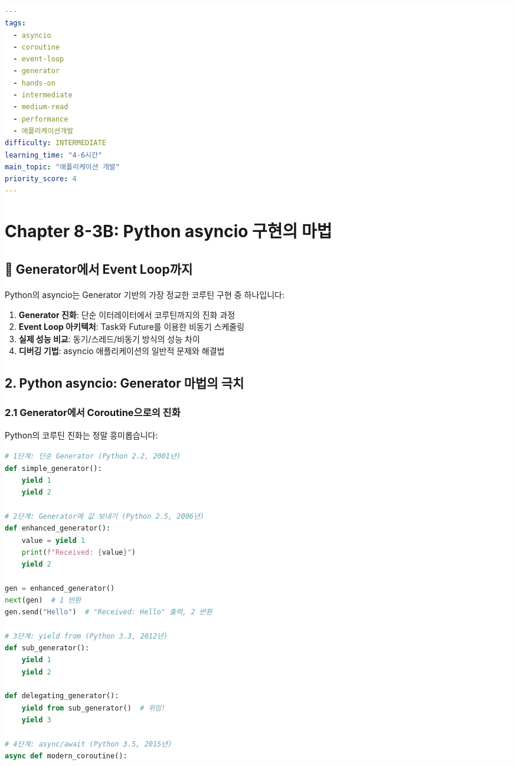 ```yaml
---
tags:
  - asyncio
  - coroutine
  - event-loop
  - generator
  - hands-on
  - intermediate
  - medium-read
  - performance
  - 애플리케이션개발
difficulty: INTERMEDIATE
learning_time: "4-6시간"
main_topic: "애플리케이션 개발"
priority_score: 4
---
```


# Chapter 8-3B: Python asyncio 구현의 마법

## 🎯 Generator에서 Event Loop까지

Python의 asyncio는 Generator 기반의 가장 정교한 코루틴 구현 중 하나입니다:

1. **Generator 진화**: 단순 이터레이터에서 코루틴까지의 진화 과정
2. **Event Loop 아키텍처**: Task와 Future를 이용한 비동기 스케줄링
3. **실제 성능 비교**: 동기/스레드/비동기 방식의 성능 차이
4. **디버깅 기법**: asyncio 애플리케이션의 일반적 문제와 해결법

## 2. Python asyncio: Generator 마법의 극치

### 2.1 Generator에서 Coroutine으로의 진화

Python의 코루틴 진화는 정말 흥미롭습니다:

```python
# 1단계: 단순 Generator (Python 2.2, 2001년)
def simple_generator():
    yield 1
    yield 2

# 2단계: Generator에 값 보내기 (Python 2.5, 2006년)
def enhanced_generator():
    value = yield 1
    print(f"Received: {value}")
    yield 2

gen = enhanced_generator()
next(gen)  # 1 반환
gen.send("Hello")  # "Received: Hello" 출력, 2 반환

# 3단계: yield from (Python 3.3, 2012년)
def sub_generator():
    yield 1
    yield 2

def delegating_generator():
    yield from sub_generator()  # 위임!
    yield 3

# 4단계: async/await (Python 3.5, 2015년)
async def modern_coroutine():
```